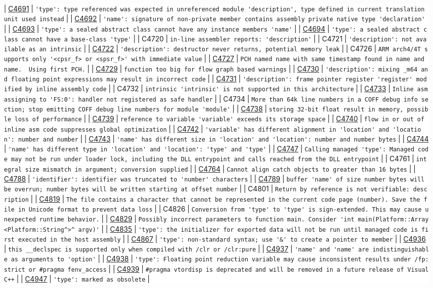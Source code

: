 | [C4691](compiler-warning-level-1-c4691.md) | `'type': type referenced was expected in unreferenced module 'description', type defined in current translation unit used instead` |
| [C4692](compiler-warning-level-1-c4692.md) | `'name': signature of non-private member contains assembly private native type 'declaration'` |
| [C4693](compiler-warning-c4693.md) | `'type': a sealed abstract class cannot have any instance members 'name'` |
| [C4694](compiler-warning-c4694.md) | `'type': a sealed abstract class cannot have a base-class 'type'` |
| C4720 | `in-line assembler reports: 'description'` |
| C4721 | `'description': not available as an intrinsic` |
| [C4722](compiler-warning-level-1-c4722.md) | `'description': destructor never returns, potential memory leak` |
| C4726 | `ARM arch4/4T supports only '<cpsr_f> or <spsr_f>' with immediate value` |
| [C4727](compiler-warning-level-1-c4727.md) | `PCH named name with same timestamp found in name and name.  Using first PCH.` |
| [C4729](compiler-warning-level-1-c4729.md) | `function too big for flow graph based warnings` |
| [C4730](compiler-warning-level-1-c4730.md) | `'description': mixing _m64 and floating point expressions may result in incorrect code` |
| [C4731](compiler-warning-level-1-c4731.md) | `'description': frame pointer register 'register' modified by inline assembly code` |
| C4732 | `intrinsic 'intrinsic' is not supported in this architecture` |
| [C4733](compiler-warning-level-1-c4733.md) | `Inline asm assigning to 'FS:0': handler not registered as safe handler` |
| C4734 | `More than 64k line numbers in a COFF debug info section; stop emitting COFF debug line numbers for module 'module'` |
| [C4738](compiler-warning-level-3-c4738.md) | `storing 32-bit float result in memory, possible loss of performance` |
| [C4739](compiler-warning-level-1-c4739.md) | `reference to variable 'variable' exceeds its storage space` |
| [C4740](compiler-warning-level-4-c4740.md) | `flow in or out of inline asm code suppresses global optimization` |
| [C4742](compiler-warning-level-1-c4742.md) | `'variable' has different alignment in 'location' and 'location': number and number` |
| [C4743](compiler-warning-level-1-c4743.md) | `'name' has different size in 'location' and 'location': number and number bytes` |
| [C4744](compiler-warning-level-1-c4744.md) | `'name' has different type in 'location' and 'location': 'type' and 'type'` |
| [C4747](compiler-warning-level-1-c4747.md) | `Calling managed 'type': Managed code may not be run under loader lock, including the DLL entrypoint and calls reached from the DLL entrypoint` |
| C4761 | `integral size mismatch in argument; conversion supplied` |
| [C4764](compiler-warning-level-4-c4764.md) | `Cannot align catch objects to greater than 16 bytes` |
| [C4788](compiler-warning-level-1-c4788.md) | `'identifier': identifier was truncated to 'number' characters` |
| [C4789](compiler-warning-level-1-c4789.md) | `buffer 'name' of size number bytes will be overrun; number bytes will be written starting at offset number` |
| C4801 | `Return by reference is not verifiable: description` |
| [C4819](compiler-warning-level-1-c4819.md) | `The file contains a character that cannot be represented in the current code page (number). Save the file in Unicode format to prevent data loss` |
| C4826 | `Conversion from 'type' to 'type' is sign-extended. This may cause unexpected runtime behavior.` |
| [C4829](compiler-warning-level-1-c4829.md) | `Possibly incorrect parameters to function main. Consider 'int main(Platform::Array<Platform::String^>^ argv)'` |
| [C4835](compiler-warning-level-1-c4835.md) | `'type': the initializer for exported data will not be run until managed code is first executed in the host assembly` |
| [C4867](compiler-warning-c4867.md) | `'type': non-standard syntax; use '&' to create a pointer to member` |
| [C4936](compiler-warning-c4936.md) | `this __declspec is supported only when compiled with /clr or /clr:pure` |
| [C4937](compiler-warning-level-4-c4937.md) | `'name' and 'name' are indistinguishable as arguments to 'option'` |
| [C4938](compiler-warning-level-4-c4938.md) | `'type': Floating point reduction variable may cause inconsistent results under /fp:strict or #pragma fenv_access` |
| [C4939](compiler-warning-level-1-c4939.md) | `#pragma vtordisp is deprecated and will be removed in a future release of Visual C++` |
| [C4947](compiler-warning-level-1-c4947.md) | `'type': marked as obsolete` |